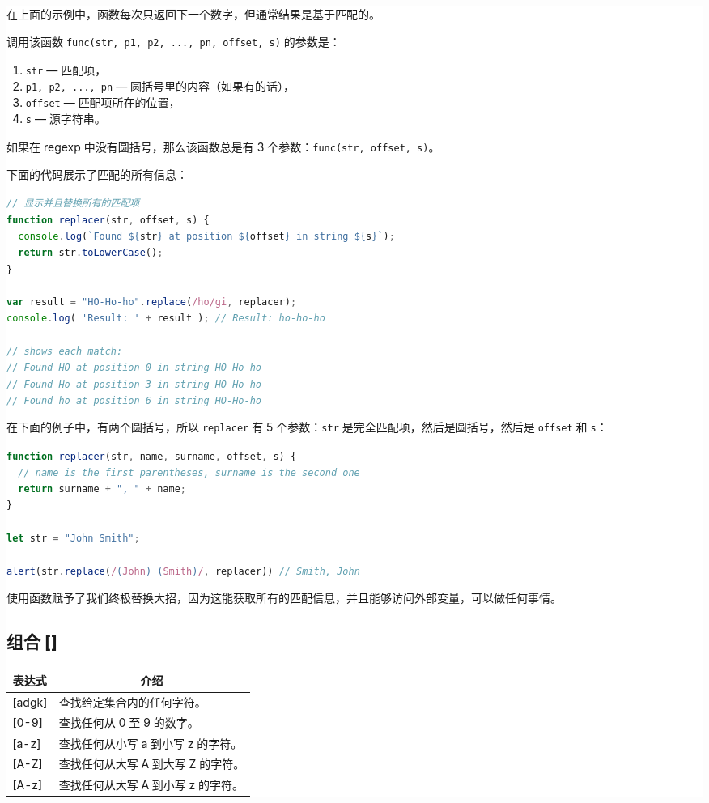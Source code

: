 在上面的示例中，函数每次只返回下一个数字，但通常结果是基于匹配的。

调用该函数 `func(str, p1, p2, ..., pn, offset, s)` 的参数是：

1. `str` — 匹配项，
2. `p1, p2, ..., pn` — 圆括号里的内容（如果有的话），
3. `offset` — 匹配项所在的位置，
4. `s` — 源字符串。

如果在 regexp 中没有圆括号，那么该函数总是有 3 个参数：`func(str, offset, s)`。

下面的代码展示了匹配的所有信息：

```javascript
// 显示并且替换所有的匹配项
function replacer(str, offset, s) {
  console.log(`Found ${str} at position ${offset} in string ${s}`);
  return str.toLowerCase();
}

var result = "HO-Ho-ho".replace(/ho/gi, replacer);
console.log( 'Result: ' + result ); // Result: ho-ho-ho

// shows each match:
// Found HO at position 0 in string HO-Ho-ho
// Found Ho at position 3 in string HO-Ho-ho
// Found ho at position 6 in string HO-Ho-ho
```

在下面的例子中，有两个圆括号，所以 `replacer` 有 5 个参数：`str` 是完全匹配项，然后是圆括号，然后是 `offset` 和 `s`：

```javascript
function replacer(str, name, surname, offset, s) {
  // name is the first parentheses, surname is the second one
  return surname + ", " + name;
}

let str = "John Smith";

alert(str.replace(/(John) (Smith)/, replacer)) // Smith, John
```

使用函数赋予了我们终极替换大招，因为这能获取所有的匹配信息，并且能够访问外部变量，可以做任何事情。




## 组合	[]
|表达式|介绍|
| -- | -- |
|[adgk]	|查找给定集合内的任何字符。|
|[0-9]	|查找任何从 0 至 9 的数字。|
|[a-z]	|查找任何从小写 a 到小写 z 的字符。|
|[A-Z]	|查找任何从大写 A 到大写 Z 的字符。|
|[A-z]	|查找任何从大写 A 到小写 z 的字符。|
